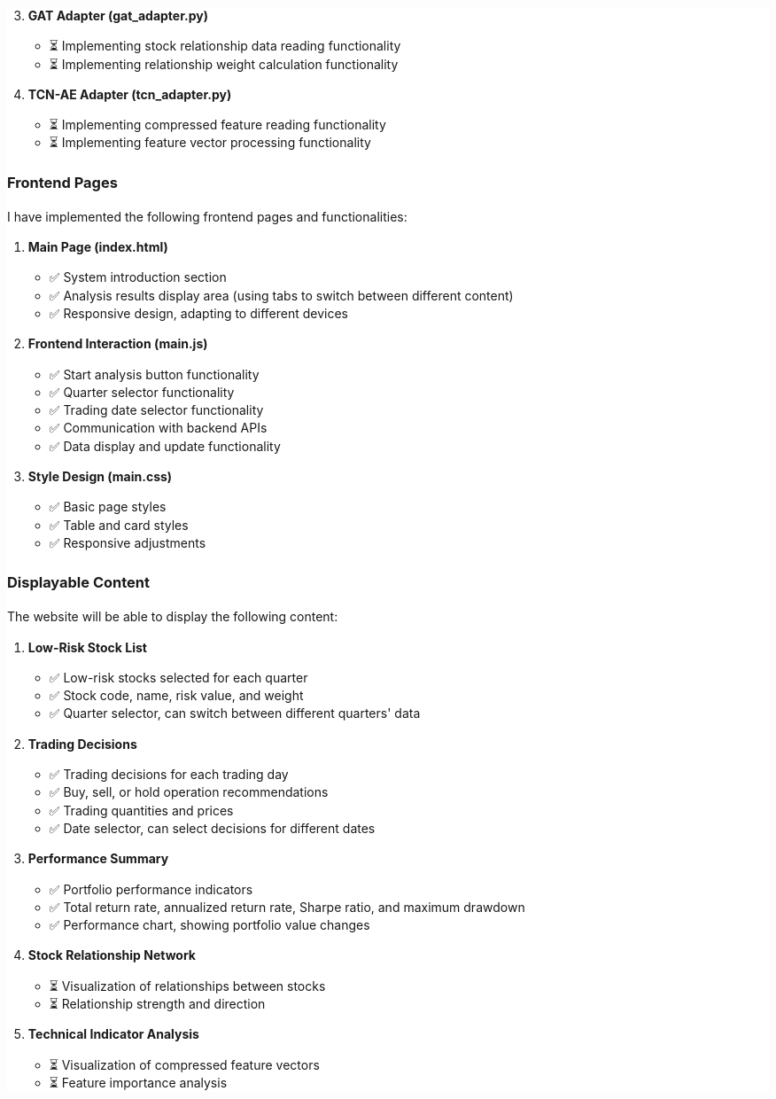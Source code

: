 3. **GAT Adapter (gat_adapter.py)**
   - ⏳ Implementing stock relationship data reading functionality
   - ⏳ Implementing relationship weight calculation functionality

4. **TCN-AE Adapter (tcn_adapter.py)**
   - ⏳ Implementing compressed feature reading functionality
   - ⏳ Implementing feature vector processing functionality

### Frontend Pages

I have implemented the following frontend pages and functionalities:

1. **Main Page (index.html)**
   - ✅ System introduction section
   - ✅ Analysis results display area (using tabs to switch between different content)
   - ✅ Responsive design, adapting to different devices

2. **Frontend Interaction (main.js)**
   - ✅ Start analysis button functionality
   - ✅ Quarter selector functionality
   - ✅ Trading date selector functionality
   - ✅ Communication with backend APIs
   - ✅ Data display and update functionality

3. **Style Design (main.css)**
   - ✅ Basic page styles
   - ✅ Table and card styles
   - ✅ Responsive adjustments

### Displayable Content

The website will be able to display the following content:

1. **Low-Risk Stock List**
   - ✅ Low-risk stocks selected for each quarter
   - ✅ Stock code, name, risk value, and weight
   - ✅ Quarter selector, can switch between different quarters' data

2. **Trading Decisions**
   - ✅ Trading decisions for each trading day
   - ✅ Buy, sell, or hold operation recommendations
   - ✅ Trading quantities and prices
   - ✅ Date selector, can select decisions for different dates

3. **Performance Summary**
   - ✅ Portfolio performance indicators
   - ✅ Total return rate, annualized return rate, Sharpe ratio, and maximum drawdown
   - ✅ Performance chart, showing portfolio value changes

4. **Stock Relationship Network**
   - ⏳ Visualization of relationships between stocks
   - ⏳ Relationship strength and direction

5. **Technical Indicator Analysis**
   - ⏳ Visualization of compressed feature vectors
   - ⏳ Feature importance analysis
